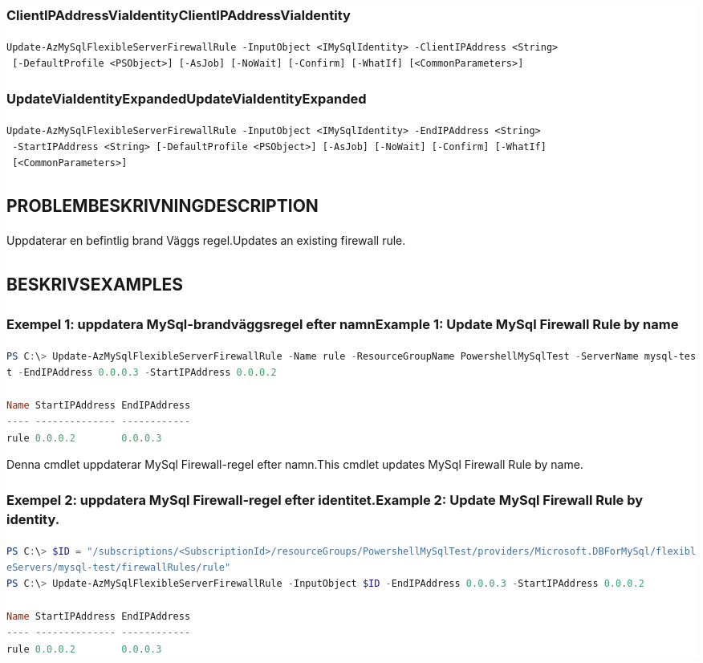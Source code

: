### <span data-ttu-id="7be07-107">ClientIPAddressViaIdentity</span><span class="sxs-lookup"><span data-stu-id="7be07-107">ClientIPAddressViaIdentity</span></span>
```
Update-AzMySqlFlexibleServerFirewallRule -InputObject <IMySqlIdentity> -ClientIPAddress <String>
 [-DefaultProfile <PSObject>] [-AsJob] [-NoWait] [-Confirm] [-WhatIf] [<CommonParameters>]
```

### <span data-ttu-id="7be07-108">UpdateViaIdentityExpanded</span><span class="sxs-lookup"><span data-stu-id="7be07-108">UpdateViaIdentityExpanded</span></span>
```
Update-AzMySqlFlexibleServerFirewallRule -InputObject <IMySqlIdentity> -EndIPAddress <String>
 -StartIPAddress <String> [-DefaultProfile <PSObject>] [-AsJob] [-NoWait] [-Confirm] [-WhatIf]
 [<CommonParameters>]
```

## <span data-ttu-id="7be07-109">PROBLEMBESKRIVNING</span><span class="sxs-lookup"><span data-stu-id="7be07-109">DESCRIPTION</span></span>
<span data-ttu-id="7be07-110">Uppdaterar en befintlig brand Väggs regel.</span><span class="sxs-lookup"><span data-stu-id="7be07-110">Updates an existing firewall rule.</span></span>

## <span data-ttu-id="7be07-111">BESKRIVS</span><span class="sxs-lookup"><span data-stu-id="7be07-111">EXAMPLES</span></span>

### <span data-ttu-id="7be07-112">Exempel 1: uppdatera MySql-brandväggsregel efter namn</span><span class="sxs-lookup"><span data-stu-id="7be07-112">Example 1: Update MySql Firewall Rule by name</span></span>
```powershell
PS C:\> Update-AzMySqlFlexibleServerFirewallRule -Name rule -ResourceGroupName PowershellMySqlTest -ServerName mysql-test -EndIPAddress 0.0.0.3 -StartIPAddress 0.0.0.2

Name StartIPAddress EndIPAddress
---- -------------- ------------
rule 0.0.0.2        0.0.0.3
```

<span data-ttu-id="7be07-113">Denna cmdlet uppdaterar MySql Firewall-regel efter namn.</span><span class="sxs-lookup"><span data-stu-id="7be07-113">This cmdlet updates MySql Firewall Rule by name.</span></span>

### <span data-ttu-id="7be07-114">Exempel 2: uppdatera MySql Firewall-regel efter identitet.</span><span class="sxs-lookup"><span data-stu-id="7be07-114">Example 2: Update MySql Firewall Rule by identity.</span></span>
```powershell
PS C:\> $ID = "/subscriptions/<SubscriptionId>/resourceGroups/PowershellMySqlTest/providers/Microsoft.DBForMySql/flexibleServers/mysql-test/firewallRules/rule"
PS C:\> Update-AzMySqlFlexibleServerFirewallRule -InputObject $ID -EndIPAddress 0.0.0.3 -StartIPAddress 0.0.0.2

Name StartIPAddress EndIPAddress
---- -------------- ------------
rule 0.0.0.2        0.0.0.3
```
